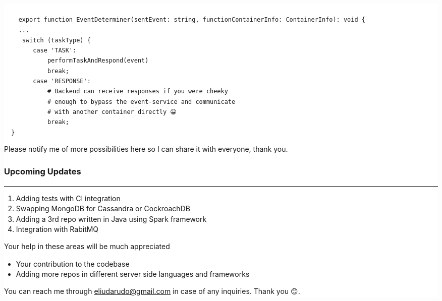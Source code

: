 ```

    export function EventDeterminer(sentEvent: string, functionContainerInfo: ContainerInfo): void {
    ...
     switch (taskType) {
        case 'TASK':
            performTaskAndRespond(event)
            break;
        case 'RESPONSE':
            # Backend can receive responses if you were cheeky
            # enough to bypass the event-service and communicate 
            # with another container directly 😀
            break;
  }
```

Please notify me of more possibilities here so I can share it with everyone, thank you.

  
### Upcoming Updates
---
1. Adding tests with CI integration
2. Swapping MongoDB for Cassandra or CockroachDB
3. Adding a 3rd repo written in Java using Spark framework
4. Integration with RabitMQ

Your help in these areas will be much appreciated
- Your contribution to the codebase
- Adding more repos in different server side languages and frameworks

You can reach me through [eliudarudo@gmail.com](mailto:eliudarudo@gmail.com) in case of any inquiries. Thank you 😊.
